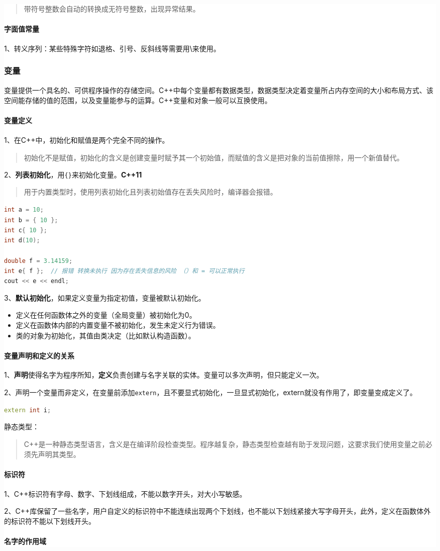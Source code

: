 > 带符号整数会自动的转换成无符号整数，出现异常结果。

#### 字面值常量

1、转义序列：某些特殊字符如退格、引号、反斜线等需要用\来使用。

### 变量

变量提供一个具名的、可供程序操作的存储空间。C++中每个变量都有数据类型，数据类型决定着变量所占内存空间的大小和布局方式、该空间能存储的值的范围，以及变量能参与的运算。C++变量和对象一般可以互换使用。

#### 变量定义

1、在C++中，初始化和赋值是两个完全不同的操作。

> 初始化不是赋值，初始化的含义是创建变量时赋予其一个初始值，而赋值的含义是把对象的当前值擦除，用一个新值替代。

2、**列表初始化**，用`{}`来初始化变量。**C++11**

> 用于内置类型时，使用列表初始化且列表初始值存在丢失风险时，编译器会报错。

```c++
int a = 10;
int b = { 10 };
int c{ 10 };
int d(10);

double f = 3.14159;  
int e{ f };  // 报错 转换未执行 因为存在丢失信息的风险 （）和 = 可以正常执行
cout << e << endl;
```

3、**默认初始化**，如果定义变量为指定初值，变量被默认初始化。

* 定义在任何函数体之外的变量（全局变量）被初始化为0。
* 定义在函数体内部的内置变量不被初始化，发生未定义行为错误。
* 类的对象为初始化，其值由类决定（比如默认构造函数）。

#### 变量声明和定义的关系

1、**声明**使得名字为程序所知，**定义**负责创建与名字关联的实体。变量可以多次声明，但只能定义一次。

2、声明一个变量而非定义，在变量前添加`extern`，且不要显式初始化，一旦显式初始化，extern就没有作用了，即变量变成定义了。

```c++
extern int i;
```

静态类型：

> C++是一种静态类型语言，含义是在编译阶段检查类型。程序越复杂，静态类型检查越有助于发现问题，这要求我们使用变量之前必须先声明其类型。

#### 标识符

1、C++标识符有字母、数字、下划线组成，不能以数字开头，对大小写敏感。

2、C++库保留了一些名字，用户自定义的标识符中不能连续出现两个下划线，也不能以下划线紧接大写字母开头，此外，定义在函数体外的标识符不能以下划线开头。

#### 名字的作用域
